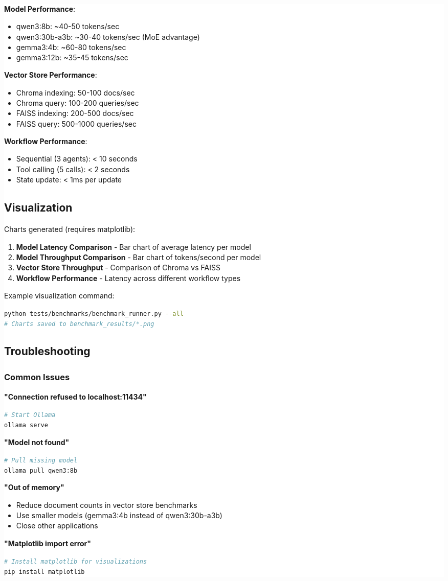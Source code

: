**Model Performance**:
- qwen3:8b: ~40-50 tokens/sec
- qwen3:30b-a3b: ~30-40 tokens/sec (MoE advantage)
- gemma3:4b: ~60-80 tokens/sec
- gemma3:12b: ~35-45 tokens/sec

**Vector Store Performance**:
- Chroma indexing: 50-100 docs/sec
- Chroma query: 100-200 queries/sec
- FAISS indexing: 200-500 docs/sec
- FAISS query: 500-1000 queries/sec

**Workflow Performance**:
- Sequential (3 agents): < 10 seconds
- Tool calling (5 calls): < 2 seconds
- State update: < 1ms per update

## Visualization

Charts generated (requires matplotlib):

1. **Model Latency Comparison** - Bar chart of average latency per model
2. **Model Throughput Comparison** - Bar chart of tokens/second per model
3. **Vector Store Throughput** - Comparison of Chroma vs FAISS
4. **Workflow Performance** - Latency across different workflow types

Example visualization command:
```bash
python tests/benchmarks/benchmark_runner.py --all
# Charts saved to benchmark_results/*.png
```

## Troubleshooting

### Common Issues

**"Connection refused to localhost:11434"**
```bash
# Start Ollama
ollama serve
```

**"Model not found"**
```bash
# Pull missing model
ollama pull qwen3:8b
```

**"Out of memory"**
- Reduce document counts in vector store benchmarks
- Use smaller models (gemma3:4b instead of qwen3:30b-a3b)
- Close other applications

**"Matplotlib import error"**
```bash
# Install matplotlib for visualizations
pip install matplotlib
```
